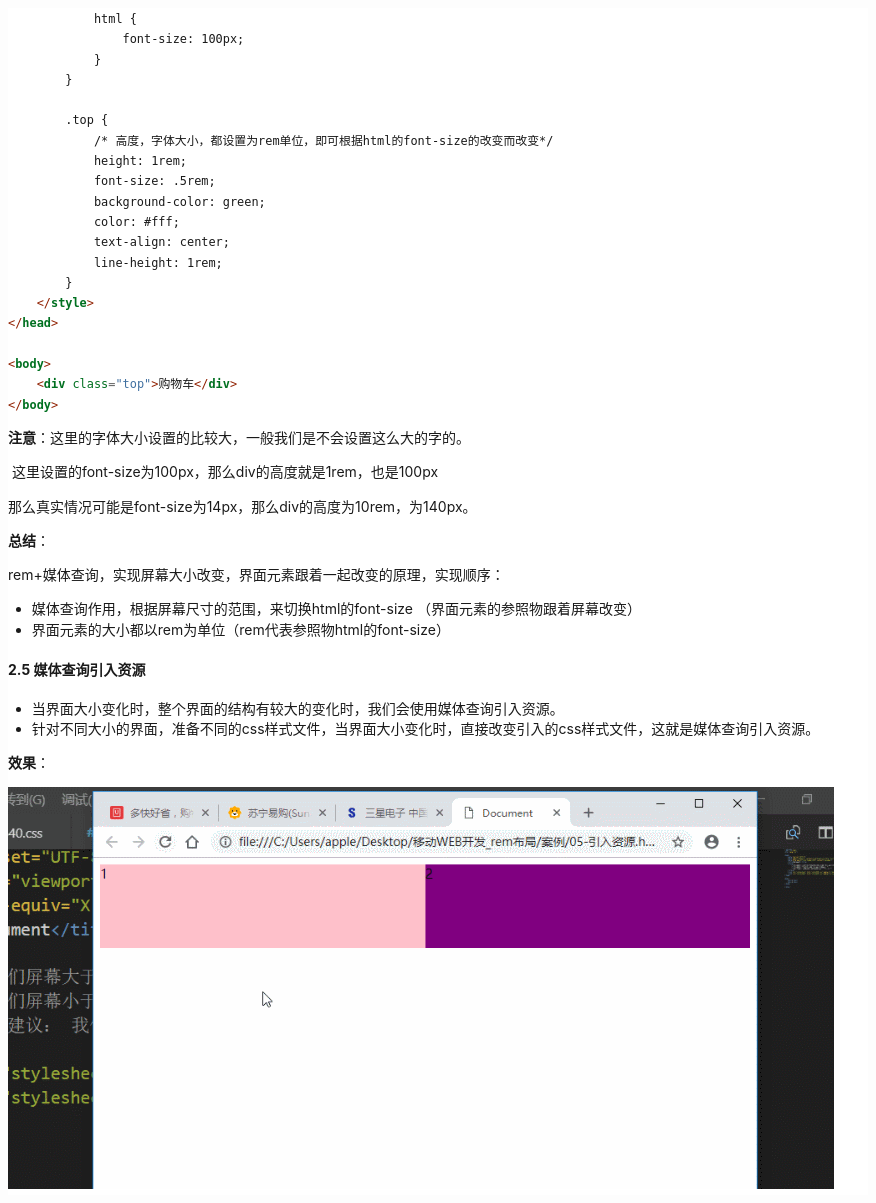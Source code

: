 ```html
            html {
                font-size: 100px;
            }
        }
        
        .top {
            /* 高度，字体大小，都设置为rem单位，即可根据html的font-size的改变而改变*/
            height: 1rem;
            font-size: .5rem;
            background-color: green;
            color: #fff;
            text-align: center;
            line-height: 1rem;
        }
    </style>
</head>

<body>
    <div class="top">购物车</div>
</body>

```

**注意**：这里的字体大小设置的比较大，一般我们是不会设置这么大的字的。

​	     这里设置的font-size为100px，那么div的高度就是1rem，也是100px

​	     那么真实情况可能是font-size为14px，那么div的高度为10rem，为140px。

**总结**：

​	rem+媒体查询，实现屏幕大小改变，界面元素跟着一起改变的原理，实现顺序：

- 媒体查询作用，根据屏幕尺寸的范围，来切换html的font-size （界面元素的参照物跟着屏幕改变）
- 界面元素的大小都以rem为单位（rem代表参照物html的font-size）



#### 2.5 媒体查询引入资源

- 当界面大小变化时，整个界面的结构有较大的变化时，我们会使用媒体查询引入资源。
- 针对不同大小的界面，准备不同的css样式文件，当界面大小变化时，直接改变引入的css样式文件，这就是媒体查询引入资源。

**效果**：

![](images\media+link.gif)

